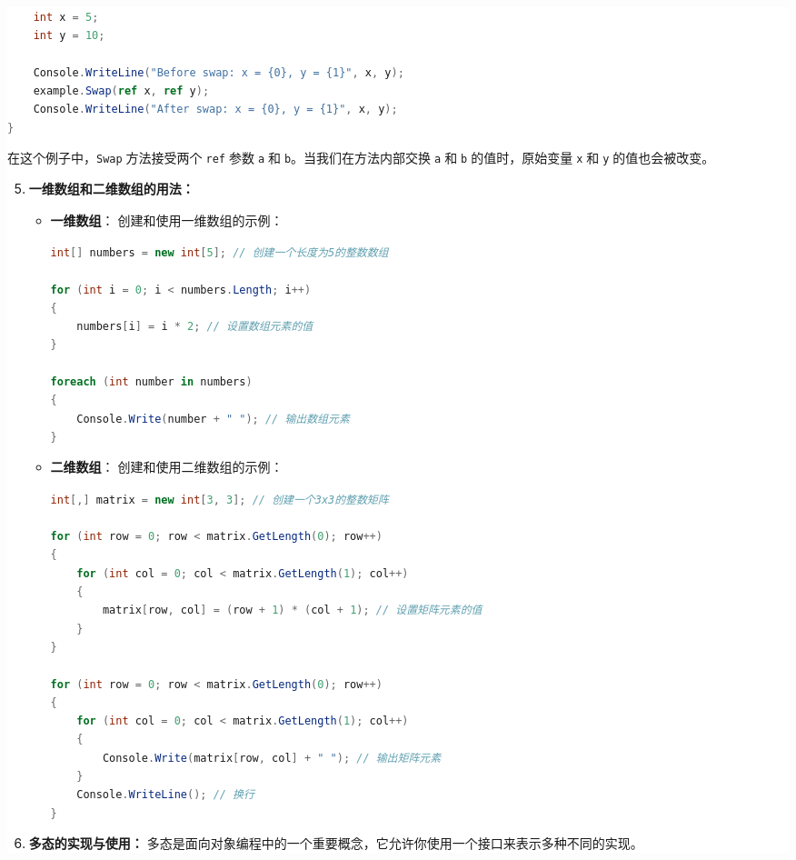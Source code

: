    ```csharp
       int x = 5;
       int y = 10;
   
       Console.WriteLine("Before swap: x = {0}, y = {1}", x, y);
       example.Swap(ref x, ref y);
       Console.WriteLine("After swap: x = {0}, y = {1}", x, y);
   }
   ```

   在这个例子中，`Swap` 方法接受两个 `ref` 参数 `a` 和 `b`。当我们在方法内部交换 `a` 和 `b` 的值时，原始变量 `x` 和 `y` 的值也会被改变。

5. **一维数组和二维数组的用法：**

   - **一维数组**：
     创建和使用一维数组的示例：

     ```csharp
     int[] numbers = new int[5]; // 创建一个长度为5的整数数组
    
     for (int i = 0; i < numbers.Length; i++)
     {
         numbers[i] = i * 2; // 设置数组元素的值
     }
    
     foreach (int number in numbers)
     {
         Console.Write(number + " "); // 输出数组元素
     }
     ```

   - **二维数组**：
     创建和使用二维数组的示例：

     ```csharp
     int[,] matrix = new int[3, 3]; // 创建一个3x3的整数矩阵
    
     for (int row = 0; row < matrix.GetLength(0); row++)
     {
         for (int col = 0; col < matrix.GetLength(1); col++)
         {
             matrix[row, col] = (row + 1) * (col + 1); // 设置矩阵元素的值
         }
     }
    
     for (int row = 0; row < matrix.GetLength(0); row++)
     {
         for (int col = 0; col < matrix.GetLength(1); col++)
         {
             Console.Write(matrix[row, col] + " "); // 输出矩阵元素
         }
         Console.WriteLine(); // 换行
     }
     ```

6. **多态的实现与使用：**
   多态是面向对象编程中的一个重要概念，它允许你使用一个接口来表示多种不同的实现。
